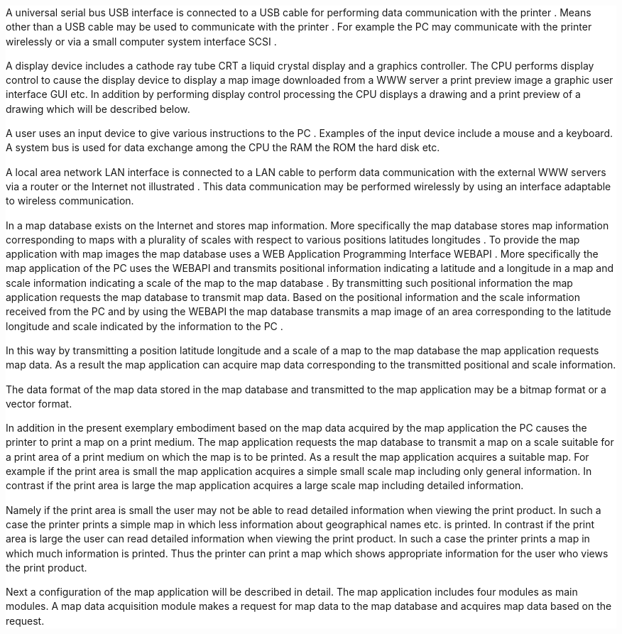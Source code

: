 A universal serial bus USB interface is connected to a USB cable for performing data communication with the printer . Means other than a USB cable may be used to communicate with the printer . For example the PC may communicate with the printer wirelessly or via a small computer system interface SCSI .

A display device includes a cathode ray tube CRT a liquid crystal display and a graphics controller. The CPU performs display control to cause the display device to display a map image downloaded from a WWW server a print preview image a graphic user interface GUI etc. In addition by performing display control processing the CPU displays a drawing and a print preview of a drawing which will be described below.

A user uses an input device to give various instructions to the PC . Examples of the input device include a mouse and a keyboard. A system bus is used for data exchange among the CPU the RAM the ROM the hard disk etc.

A local area network LAN interface is connected to a LAN cable to perform data communication with the external WWW servers via a router or the Internet not illustrated . This data communication may be performed wirelessly by using an interface adaptable to wireless communication.

In a map database exists on the Internet and stores map information. More specifically the map database stores map information corresponding to maps with a plurality of scales with respect to various positions latitudes longitudes . To provide the map application with map images the map database uses a WEB Application Programming Interface WEBAPI . More specifically the map application of the PC uses the WEBAPI and transmits positional information indicating a latitude and a longitude in a map and scale information indicating a scale of the map to the map database . By transmitting such positional information the map application requests the map database to transmit map data. Based on the positional information and the scale information received from the PC and by using the WEBAPI the map database transmits a map image of an area corresponding to the latitude longitude and scale indicated by the information to the PC .

In this way by transmitting a position latitude longitude and a scale of a map to the map database the map application requests map data. As a result the map application can acquire map data corresponding to the transmitted positional and scale information.

The data format of the map data stored in the map database and transmitted to the map application may be a bitmap format or a vector format.

In addition in the present exemplary embodiment based on the map data acquired by the map application the PC causes the printer to print a map on a print medium. The map application requests the map database to transmit a map on a scale suitable for a print area of a print medium on which the map is to be printed. As a result the map application acquires a suitable map. For example if the print area is small the map application acquires a simple small scale map including only general information. In contrast if the print area is large the map application acquires a large scale map including detailed information.

Namely if the print area is small the user may not be able to read detailed information when viewing the print product. In such a case the printer prints a simple map in which less information about geographical names etc. is printed. In contrast if the print area is large the user can read detailed information when viewing the print product. In such a case the printer prints a map in which much information is printed. Thus the printer can print a map which shows appropriate information for the user who views the print product.

Next a configuration of the map application will be described in detail. The map application includes four modules as main modules. A map data acquisition module makes a request for map data to the map database and acquires map data based on the request.
